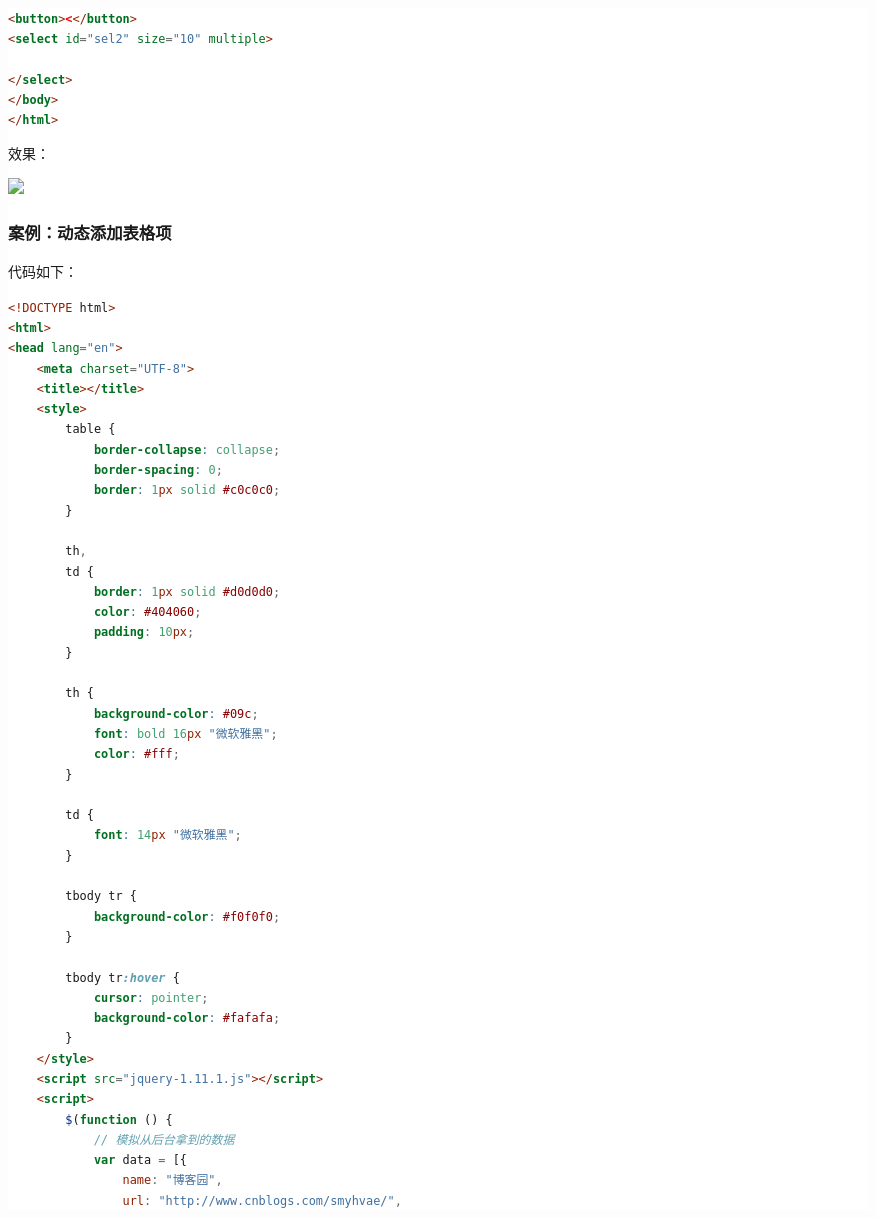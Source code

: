 ```html
<button><</button>
<select id="sel2" size="10" multiple>

</select>
</body>
</html>

```

效果：

![](http://img.smyhvae.com/20180205_2040.gif)


### 案例：动态添加表格项

代码如下：


```html
<!DOCTYPE html>
<html>
<head lang="en">
    <meta charset="UTF-8">
    <title></title>
    <style>
        table {
            border-collapse: collapse;
            border-spacing: 0;
            border: 1px solid #c0c0c0;
        }

        th,
        td {
            border: 1px solid #d0d0d0;
            color: #404060;
            padding: 10px;
        }

        th {
            background-color: #09c;
            font: bold 16px "微软雅黑";
            color: #fff;
        }

        td {
            font: 14px "微软雅黑";
        }

        tbody tr {
            background-color: #f0f0f0;
        }

        tbody tr:hover {
            cursor: pointer;
            background-color: #fafafa;
        }
    </style>
    <script src="jquery-1.11.1.js"></script>
    <script>
        $(function () {
            // 模拟从后台拿到的数据
            var data = [{
                name: "博客园",
                url: "http://www.cnblogs.com/smyhvae/",
```